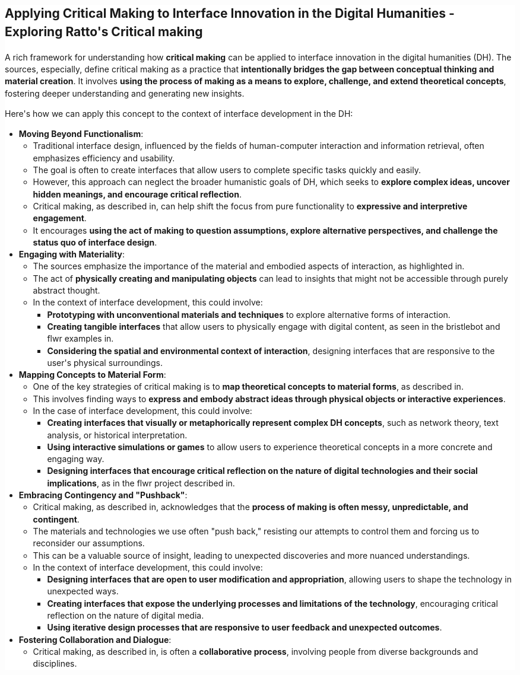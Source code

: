 ## Applying Critical Making to Interface Innovation in the Digital Humanities - Exploring Ratto's Critical making

A rich framework for understanding how **critical making** can be applied to interface innovation in the digital humanities (DH). The sources, especially, define critical making as a practice that **intentionally bridges the gap between conceptual thinking and material creation**. It involves **using the process of making as a means to explore, challenge, and extend theoretical concepts**, fostering deeper understanding and generating new insights.

Here's how we can apply this concept to the context of interface development in the DH:

- **Moving Beyond Functionalism**:
    - Traditional interface design, influenced by the fields of human-computer interaction and information retrieval, often emphasizes efficiency and usability.
    - The goal is often to create interfaces that allow users to complete specific tasks quickly and easily.
    - However, this approach can neglect the broader humanistic goals of DH, which seeks to **explore complex ideas, uncover hidden meanings, and encourage critical reflection**.
    - Critical making, as described in, can help shift the focus from pure functionality to **expressive and interpretive engagement**.
    - It encourages **using the act of making to question assumptions, explore alternative perspectives, and challenge the status quo of interface design**.
- **Engaging with Materiality**:
    - The sources emphasize the importance of the material and embodied aspects of interaction, as highlighted in.
    - The act of **physically creating and manipulating objects** can lead to insights that might not be accessible through purely abstract thought.
    - In the context of interface development, this could involve:
        - **Prototyping with unconventional materials and techniques** to explore alternative forms of interaction.
        - **Creating tangible interfaces** that allow users to physically engage with digital content, as seen in the bristlebot and flwr examples in.
        - **Considering the spatial and environmental context of interaction**, designing interfaces that are responsive to the user's physical surroundings.
- **Mapping Concepts to Material Form**:
    - One of the key strategies of critical making is to **map theoretical concepts to material forms**, as described in.
    - This involves finding ways to **express and embody abstract ideas through physical objects or interactive experiences**.
    - In the case of interface development, this could involve:
        - **Creating interfaces that visually or metaphorically represent complex DH concepts**, such as network theory, text analysis, or historical interpretation.
        - **Using interactive simulations or games** to allow users to experience theoretical concepts in a more concrete and engaging way.
        - **Designing interfaces that encourage critical reflection on the nature of digital technologies and their social implications**, as in the flwr project described in.
- **Embracing Contingency and "Pushback"**:
    - Critical making, as described in, acknowledges that the **process of making is often messy, unpredictable, and contingent**.
    - The materials and technologies we use often "push back," resisting our attempts to control them and forcing us to reconsider our assumptions.
    - This can be a valuable source of insight, leading to unexpected discoveries and more nuanced understandings.
    - In the context of interface development, this could involve:
        - **Designing interfaces that are open to user modification and appropriation**, allowing users to shape the technology in unexpected ways.
        - **Creating interfaces that expose the underlying processes and limitations of the technology**, encouraging critical reflection on the nature of digital media.
        - **Using iterative design processes that are responsive to user feedback and unexpected outcomes**.
- **Fostering Collaboration and Dialogue**:
    - Critical making, as described in, is often a **collaborative process**, involving people from diverse backgrounds and disciplines.